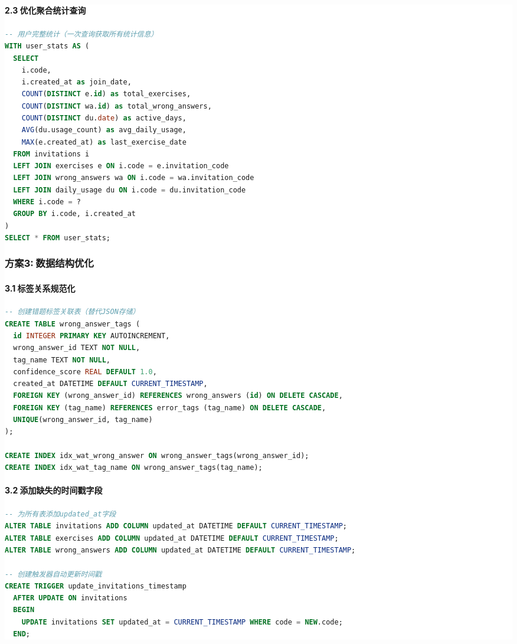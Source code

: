 #### 2.3 优化聚合统计查询
```sql
-- 用户完整统计（一次查询获取所有统计信息）
WITH user_stats AS (
  SELECT 
    i.code,
    i.created_at as join_date,
    COUNT(DISTINCT e.id) as total_exercises,
    COUNT(DISTINCT wa.id) as total_wrong_answers,
    COUNT(DISTINCT du.date) as active_days,
    AVG(du.usage_count) as avg_daily_usage,
    MAX(e.created_at) as last_exercise_date
  FROM invitations i
  LEFT JOIN exercises e ON i.code = e.invitation_code
  LEFT JOIN wrong_answers wa ON i.code = wa.invitation_code  
  LEFT JOIN daily_usage du ON i.code = du.invitation_code
  WHERE i.code = ?
  GROUP BY i.code, i.created_at
)
SELECT * FROM user_stats;
```

### 方案3: 数据结构优化

#### 3.1 标签关系规范化
```sql
-- 创建错题标签关联表（替代JSON存储）
CREATE TABLE wrong_answer_tags (
  id INTEGER PRIMARY KEY AUTOINCREMENT,
  wrong_answer_id TEXT NOT NULL,
  tag_name TEXT NOT NULL,
  confidence_score REAL DEFAULT 1.0,
  created_at DATETIME DEFAULT CURRENT_TIMESTAMP,
  FOREIGN KEY (wrong_answer_id) REFERENCES wrong_answers (id) ON DELETE CASCADE,
  FOREIGN KEY (tag_name) REFERENCES error_tags (tag_name) ON DELETE CASCADE,
  UNIQUE(wrong_answer_id, tag_name)
);

CREATE INDEX idx_wat_wrong_answer ON wrong_answer_tags(wrong_answer_id);
CREATE INDEX idx_wat_tag_name ON wrong_answer_tags(tag_name);
```

#### 3.2 添加缺失的时间戳字段
```sql
-- 为所有表添加updated_at字段
ALTER TABLE invitations ADD COLUMN updated_at DATETIME DEFAULT CURRENT_TIMESTAMP;
ALTER TABLE exercises ADD COLUMN updated_at DATETIME DEFAULT CURRENT_TIMESTAMP;
ALTER TABLE wrong_answers ADD COLUMN updated_at DATETIME DEFAULT CURRENT_TIMESTAMP;

-- 创建触发器自动更新时间戳
CREATE TRIGGER update_invitations_timestamp 
  AFTER UPDATE ON invitations
  BEGIN
    UPDATE invitations SET updated_at = CURRENT_TIMESTAMP WHERE code = NEW.code;
  END;
```
